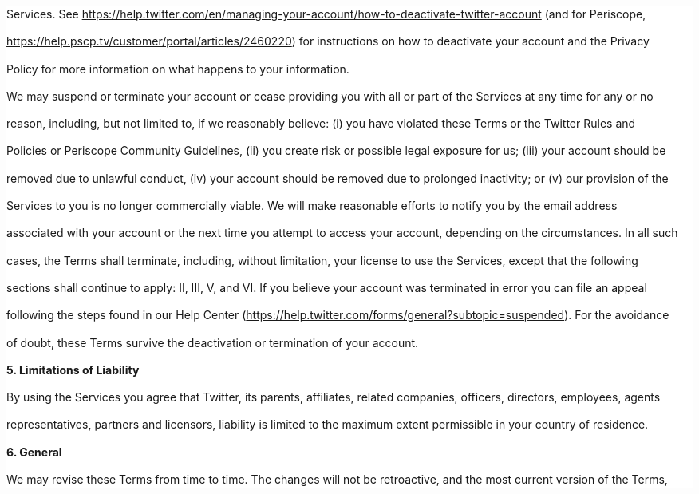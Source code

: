 Services. See https://help.twitter.com/en/managing-your-account/how-to-deactivate-twitter-account (and for Periscope,


https://help.pscp.tv/customer/portal/articles/2460220) for instructions on how to deactivate your account and the Privacy


Policy for more information on what happens to your information.


We may suspend or terminate your account or cease providing you with all or part of the Services at any time for any or no


reason, including, but not limited to, if we reasonably believe: (i) you have violated these Terms or the Twitter Rules and


Policies or Periscope Community Guidelines, (ii) you create risk or possible legal exposure for us; (iii) your account should be


removed due to unlawful conduct, (iv) your account should be removed due to prolonged inactivity; or (v) our provision of the


Services to you is no longer commercially viable. We will make reasonable efforts to notify you by the email address


associated with your account or the next time you attempt to access your account, depending on the circumstances. In all such


cases, the Terms shall terminate, including, without limitation, your license to use the Services, except that the following


sections shall continue to apply: II, III, V, and VI. If you believe your account was terminated in error you can file an appeal


following the steps found in our Help Center (https://help.twitter.com/forms/general?subtopic=suspended). For the avoidance


of doubt, these Terms survive the deactivation or termination of your account.


**5. Limitations of Liability**


By using the Services you agree that Twitter, its parents, affiliates, related companies, officers, directors, employees, agents


representatives, partners and licensors, liability is limited to the maximum extent permissible in your country of residence.


 


**6. General**


We may revise these Terms from time to time. The changes will not be retroactive, and the most current version of the Terms,
